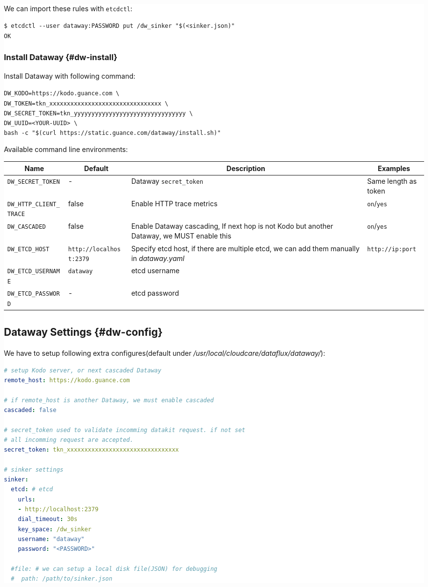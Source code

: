 We can import these rules with `etcdctl`:

```shell
$ etcdctl --user dataway:PASSWORD put /dw_sinker "$(<sinker.json)"
OK
```

### Install Dataway {#dw-install}

Install Dataway with following command:

```shell
DW_KODO=https://kodo.guance.com \
DW_TOKEN=tkn_xxxxxxxxxxxxxxxxxxxxxxxxxxxxxxxx \
DW_SECRET_TOKEN=tkn_yyyyyyyyyyyyyyyyyyyyyyyyyyyyyyyy \
DW_UUID=<YOUR-UUID> \
bash -c "$(curl https://static.guance.com/dataway/install.sh)"
```

Available command line environments:

| Name                   | Default                 | Description                                                                                | Examples             |
| ---                    | ---                     | ---                                                                                        | ---                  |
| `DW_SECRET_TOKEN`      | -                       | Dataway `secret_token`                                                                     | Same length as token |
| `DW_HTTP_CLIENT_TRACE` | false                   | Enable HTTP trace metrics                                                                  | `on`/`yes`           |
| `DW_CASCADED`          | false                   | Enable Dataway cascading, If next hop is not Kodo but another Dataway, we MUST enable this | `on`/`yes`           |
| `DW_ETCD_HOST`         | `http://localhost:2379` | Specify etcd host, if there are multiple etcd, we can add them manually in *dataway.yaml*  | `http://ip:port`     |
| `DW_ETCD_USERNAME`     | `dataway`               | etcd username                                                                              |                      |
| `DW_ETCD_PASSWORD`     | -                       | etcd password                                                                              |                      |

## Dataway Settings {#dw-config}

We have to setup following extra configures(default under */usr/local/cloudcare/dataflux/dataway/*):

```yaml
# setup Kodo server, or next cascaded Dataway
remote_host: https://kodo.guance.com

# if remote_host is another Dataway, we must enable cascaded
cascaded: false

# secret_token used to validate incomming datakit request. if not set
# all incomming request are accepted.
secret_token: tkn_xxxxxxxxxxxxxxxxxxxxxxxxxxxxxxxx

# sinker settings
sinker:
  etcd: # etcd
    urls:
    - http://localhost:2379
    dial_timeout: 30s
    key_space: /dw_sinker
    username: "dataway"
    password: "<PASSWORD>"

  #file: # we can setup a local disk file(JSON) for debugging
  #  path: /path/to/sinker.json
```
